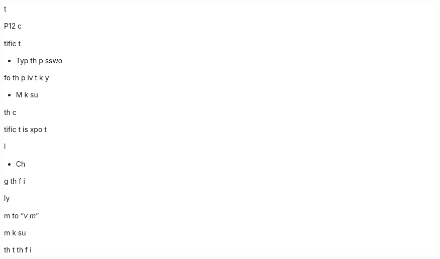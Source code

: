 


t

 P12 c

tific
t

- Typ
 th
 p
sswo

 fo
 th
 p
iv
t
 k
y
- M
k
 su

 th
 c

tific
t
 is 
xpo
t

l

- Ch

g
 th
 f
i


ly 

m
 to “_v
m_” 


 m
k
 su

 th
t th
 f
i
